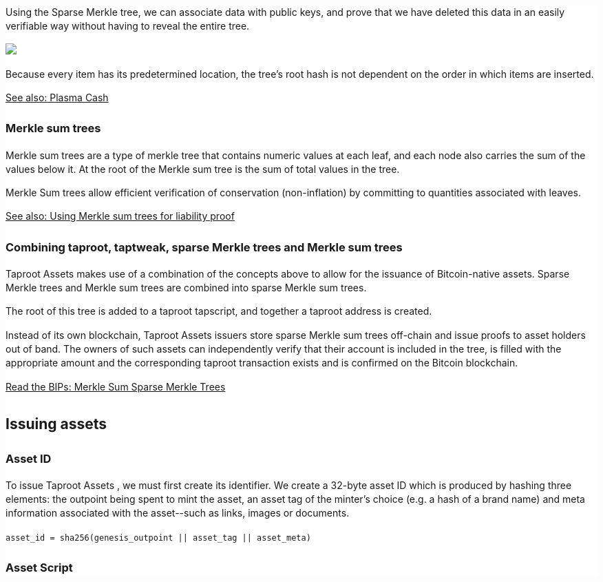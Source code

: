 Using the Sparse Merkle tree, we can associate data with public keys, and prove that we have deleted this data in an easily verifiable way without having to reveal the entire tree.

![](<../../.gitbook/assets/Merkle tree introduction B5.png>)

Because every item has its predetermined location, the tree’s root hash is not dependent on the order in which items are inserted.

[See also: Plasma Cash](https://ethresear.ch/t/plasma-cash-plasma-with-much-less-per-user-data-checking/1298)

### Merkle sum trees

Merkle sum trees are a type of merkle tree that contains numeric values at each leaf, and each node also carries the sum of the values below it. At the root of the Merkle sum tree is the sum of total values in the tree.

Merkle Sum trees allow efficient verification of conservation (non-inflation) by committing to quantities associated with leaves.

[See also: Using Merkle sum trees for liability proof](https://blog.bitmex.com/addressing-the-privacy-gap-in-proof-of-liability-protocols/)

### Combining taproot, taptweak, sparse Merkle trees and Merkle sum trees <a href="#docs-internal-guid-562ab959-7fff-e882-7df8-7c4d7189830f" id="docs-internal-guid-562ab959-7fff-e882-7df8-7c4d7189830f"></a>

Taproot Assets makes use of a combination of the concepts above to allow for the issuance of Bitcoin-native assets. Sparse Merkle trees and Merkle sum trees are combined into sparse Merkle sum trees.

The root of this tree is added to a taproot tapscript, and together a taproot address is created.

Instead of its own blockchain, Taproot Assets issuers store sparse Merkle sum trees off-chain and issue proofs to asset holders out of band. The owners of such assets can independently verify that their account is included in the tree, is filled with the appropriate amount and the corresponding taproot transaction exists and is confirmed on the Bitcoin blockchain.

[Read the BIPs: Merkle Sum Sparse Merkle Trees](https://github.com/Roasbeef/bips/blob/bip-tap/bip-tap-ms-smt.mediawiki)

## Issuing assets

### Asset ID

To issue Taproot Assets , we must first create its identifier. We create a 32-byte asset ID which is produced by hashing three elements: the outpoint being spent to mint the asset, an asset tag of the minter’s choice (e.g. a hash of a brand name) and meta information associated with the asset--such as links, images or documents.

`asset_id = sha256(genesis_outpoint || asset_tag || asset_meta)`

### Asset Script <a href="#docs-internal-guid-926da57d-7fff-edec-b9e3-ed00906dcf69" id="docs-internal-guid-926da57d-7fff-edec-b9e3-ed00906dcf69"></a>
